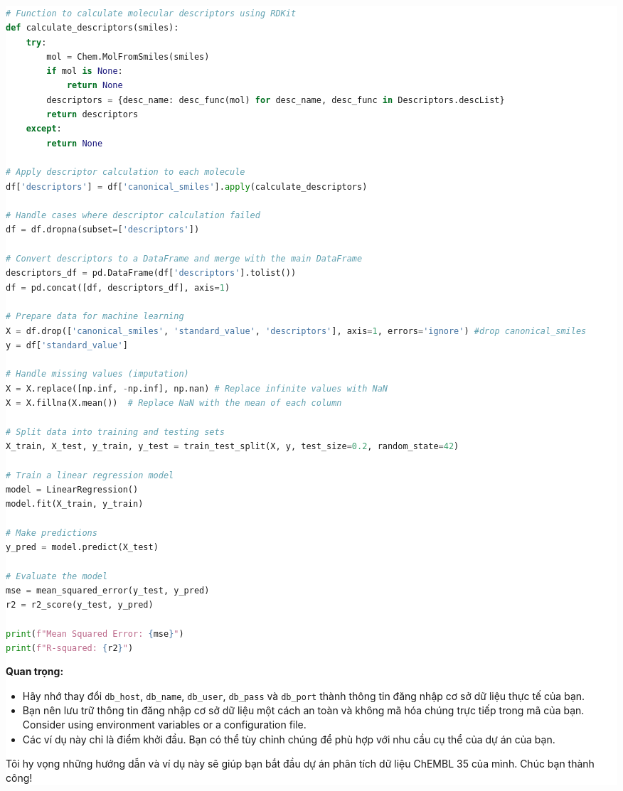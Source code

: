 ```python
# Function to calculate molecular descriptors using RDKit
def calculate_descriptors(smiles):
    try:
        mol = Chem.MolFromSmiles(smiles)
        if mol is None:
            return None
        descriptors = {desc_name: desc_func(mol) for desc_name, desc_func in Descriptors.descList}
        return descriptors
    except:
        return None

# Apply descriptor calculation to each molecule
df['descriptors'] = df['canonical_smiles'].apply(calculate_descriptors)

# Handle cases where descriptor calculation failed
df = df.dropna(subset=['descriptors'])

# Convert descriptors to a DataFrame and merge with the main DataFrame
descriptors_df = pd.DataFrame(df['descriptors'].tolist())
df = pd.concat([df, descriptors_df], axis=1)

# Prepare data for machine learning
X = df.drop(['canonical_smiles', 'standard_value', 'descriptors'], axis=1, errors='ignore') #drop canonical_smiles
y = df['standard_value']

# Handle missing values (imputation)
X = X.replace([np.inf, -np.inf], np.nan) # Replace infinite values with NaN
X = X.fillna(X.mean())  # Replace NaN with the mean of each column

# Split data into training and testing sets
X_train, X_test, y_train, y_test = train_test_split(X, y, test_size=0.2, random_state=42)

# Train a linear regression model
model = LinearRegression()
model.fit(X_train, y_train)

# Make predictions
y_pred = model.predict(X_test)

# Evaluate the model
mse = mean_squared_error(y_test, y_pred)
r2 = r2_score(y_test, y_pred)

print(f"Mean Squared Error: {mse}")
print(f"R-squared: {r2}")
```

**Quan trọng:**

*   Hãy nhớ thay đổi `db_host`, `db_name`, `db_user`, `db_pass` và `db_port` thành thông tin đăng nhập cơ sở dữ liệu thực tế của bạn.
*   Bạn nên lưu trữ thông tin đăng nhập cơ sở dữ liệu một cách an toàn và không mã hóa chúng trực tiếp trong mã của bạn.  Consider using environment variables or a configuration file.
*   Các ví dụ này chỉ là điểm khởi đầu. Bạn có thể tùy chỉnh chúng để phù hợp với nhu cầu cụ thể của dự án của bạn.

Tôi hy vọng những hướng dẫn và ví dụ này sẽ giúp bạn bắt đầu dự án phân tích dữ liệu ChEMBL 35 của mình. Chúc bạn thành công!
